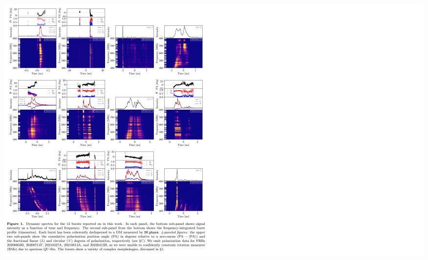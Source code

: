    <img src="Figures/image-20231222224841153.png" alt="image-20231222224841153" style="zoom:50%;" />
